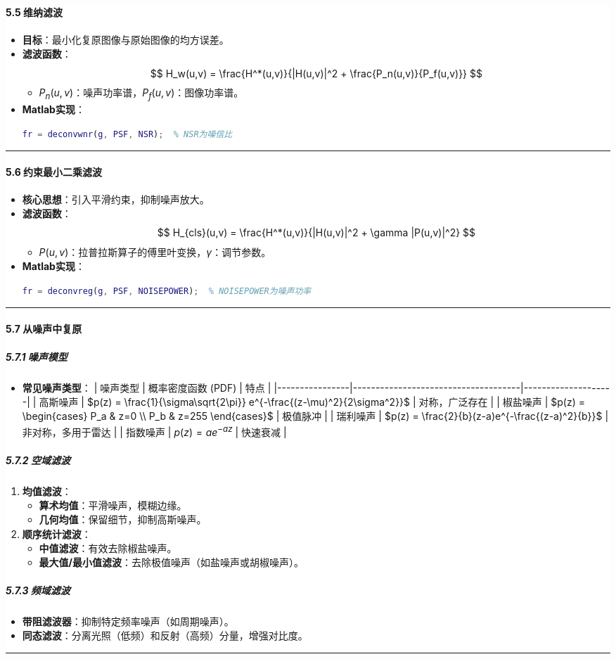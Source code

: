 #### **5.5 维纳滤波**
- **目标**：最小化复原图像与原始图像的均方误差。
- **滤波函数**：  
  $$
  H_w(u,v) = \frac{H^*(u,v)}{|H(u,v)|^2 + \frac{P_n(u,v)}{P_f(u,v)}}
  $$
  - $P_n(u,v)$：噪声功率谱，$P_f(u,v)$：图像功率谱。
- **Matlab实现**：  
  ```matlab
  fr = deconvwnr(g, PSF, NSR);  % NSR为噪信比
  ```

---

#### **5.6 约束最小二乘滤波**
- **核心思想**：引入平滑约束，抑制噪声放大。
- **滤波函数**：  
  $$
  H_{cls}(u,v) = \frac{H^*(u,v)}{|H(u,v)|^2 + \gamma |P(u,v)|^2}
  $$
  - $P(u,v)$：拉普拉斯算子的傅里叶变换，$\gamma$：调节参数。
- **Matlab实现**：  
  ```matlab
  fr = deconvreg(g, PSF, NOISEPOWER);  % NOISEPOWER为噪声功率
  ```

---

#### **5.7 从噪声中复原**
##### **5.7.1 噪声模型**
- **常见噪声类型**：
  | 噪声类型       | 概率密度函数 (PDF)                  | 特点               |
  |----------------|-------------------------------------|--------------------|
  | 高斯噪声       | $p(z) = \frac{1}{\sigma\sqrt{2\pi}} e^{-\frac{(z-\mu)^2}{2\sigma^2}}$ | 对称，广泛存在     |
  | 椒盐噪声       | $p(z) = \begin{cases} P_a & z=0 \\ P_b & z=255 \end{cases}$ | 极值脉冲           |
  | 瑞利噪声       | $p(z) = \frac{2}{b}(z-a)e^{-\frac{(z-a)^2}{b}}$ | 非对称，多用于雷达 |
  | 指数噪声       | $p(z) = a e^{-az}$                | 快速衰减           |

##### **5.7.2 空域滤波**
1. **均值滤波**：
   - **算术均值**：平滑噪声，模糊边缘。
   - **几何均值**：保留细节，抑制高斯噪声。
2. **顺序统计滤波**：
   - **中值滤波**：有效去除椒盐噪声。
   - **最大值/最小值滤波**：去除极值噪声（如盐噪声或胡椒噪声）。

##### **5.7.3 频域滤波**
- **带阻滤波器**：抑制特定频率噪声（如周期噪声）。
- **同态滤波**：分离光照（低频）和反射（高频）分量，增强对比度。

---